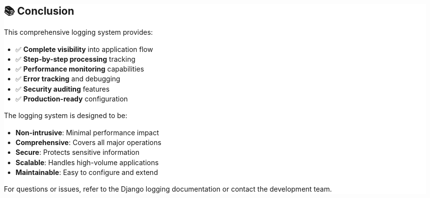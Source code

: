 ## 📚 Conclusion

This comprehensive logging system provides:

- ✅ **Complete visibility** into application flow
- ✅ **Step-by-step processing** tracking
- ✅ **Performance monitoring** capabilities
- ✅ **Error tracking** and debugging
- ✅ **Security auditing** features
- ✅ **Production-ready** configuration

The logging system is designed to be:
- **Non-intrusive**: Minimal performance impact
- **Comprehensive**: Covers all major operations
- **Secure**: Protects sensitive information
- **Scalable**: Handles high-volume applications
- **Maintainable**: Easy to configure and extend

For questions or issues, refer to the Django logging documentation or contact the development team. 